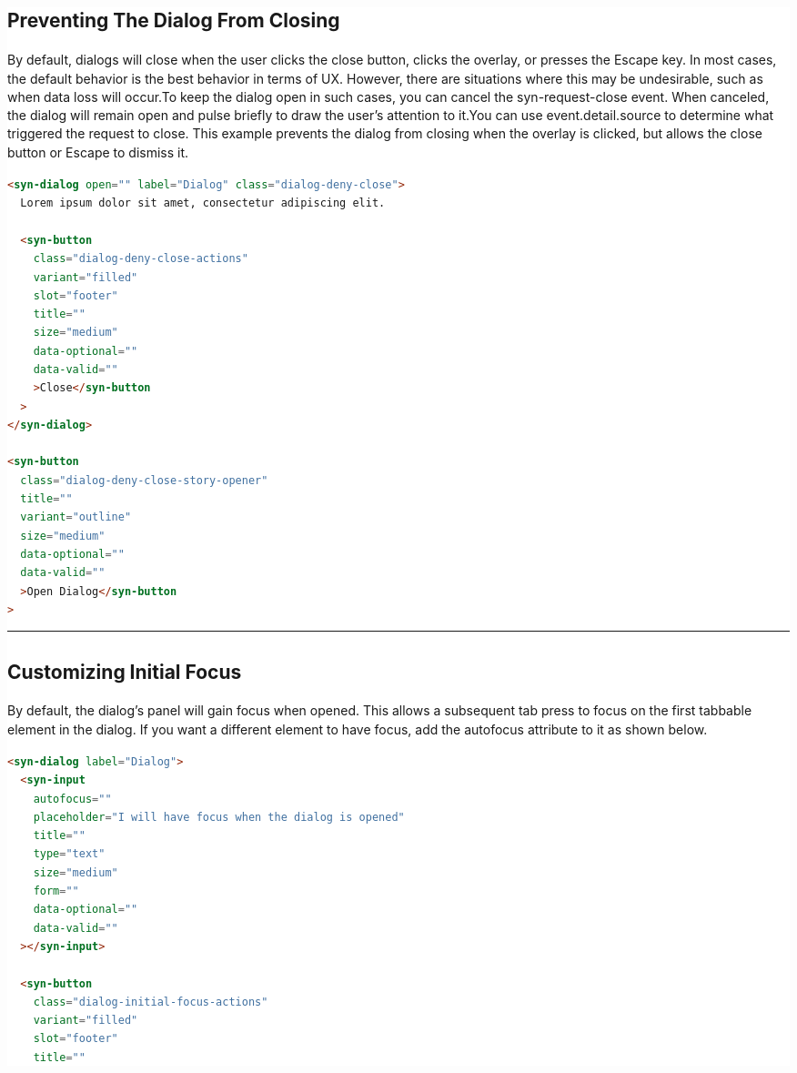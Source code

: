
## Preventing The Dialog From Closing

By default, dialogs will close when the user clicks the close button, clicks the overlay, or presses the Escape key. In most cases, the default behavior is the best behavior in terms of UX. However, there are situations where this may be undesirable, such as when data loss will occur.To keep the dialog open in such cases, you can cancel the syn-request-close event. When canceled, the dialog will remain open and pulse briefly to draw the user’s attention to it.You can use event.detail.source to determine what triggered the request to close. This example prevents the dialog from closing when the overlay is clicked, but allows the close button or Escape to dismiss it.

```html
<syn-dialog open="" label="Dialog" class="dialog-deny-close">
  Lorem ipsum dolor sit amet, consectetur adipiscing elit.

  <syn-button
    class="dialog-deny-close-actions"
    variant="filled"
    slot="footer"
    title=""
    size="medium"
    data-optional=""
    data-valid=""
    >Close</syn-button
  >
</syn-dialog>

<syn-button
  class="dialog-deny-close-story-opener"
  title=""
  variant="outline"
  size="medium"
  data-optional=""
  data-valid=""
  >Open Dialog</syn-button
>

```

---

## Customizing Initial Focus

By default, the dialog’s panel will gain focus when opened. This allows a subsequent tab press to focus on the first tabbable element in the dialog. If you want a different element to have focus, add the autofocus attribute to it as shown below.

```html
<syn-dialog label="Dialog">
  <syn-input
    autofocus=""
    placeholder="I will have focus when the dialog is opened"
    title=""
    type="text"
    size="medium"
    form=""
    data-optional=""
    data-valid=""
  ></syn-input>

  <syn-button
    class="dialog-initial-focus-actions"
    variant="filled"
    slot="footer"
    title=""
```